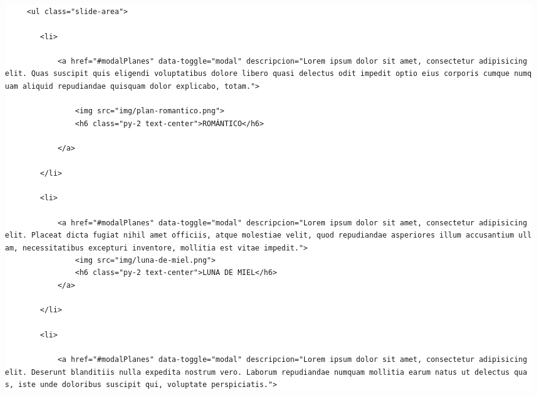 		 <ul class="slide-area">
		 	
			<li>
				
				<a href="#modalPlanes" data-toggle="modal" descripcion="Lorem ipsum dolor sit amet, consectetur adipisicing elit. Quas suscipit quis eligendi voluptatibus dolore libero quasi delectus odit impedit optio eius corporis cumque numquam aliquid repudiandae quisquam dolor explicabo, totam.">
					
					<img src="img/plan-romantico.png">
					<h6 class="py-2 text-center">ROMÁNTICO</h6>

				</a>

			</li>

			<li>
				
				<a href="#modalPlanes" data-toggle="modal" descripcion="Lorem ipsum dolor sit amet, consectetur adipisicing elit. Placeat dicta fugiat nihil amet officiis, atque molestiae velit, quod repudiandae asperiores illum accusantium ullam, necessitatibus excepturi inventore, mollitia est vitae impedit.">
                	<img src="img/luna-de-miel.png">
                	<h6 class="py-2 text-center">LUNA DE MIEL</h6>
                </a>

			</li>

			<li>
				
			  	<a href="#modalPlanes" data-toggle="modal" descripcion="Lorem ipsum dolor sit amet, consectetur adipisicing elit. Deserunt blanditiis nulla expedita nostrum vero. Laborum repudiandae numquam mollitia earum natus ut delectus quas, iste unde doloribus suscipit qui, voluptate perspiciatis.">